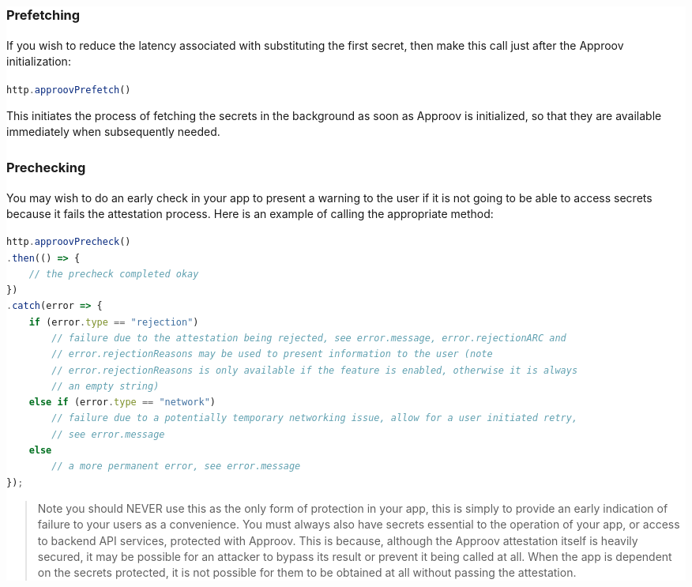 ### Prefetching
If you wish to reduce the latency associated with substituting the first secret, then make this call just after the Approov initialization:

```Javascript
http.approovPrefetch()
```

This initiates the process of fetching the secrets in the background as soon as Approov is initialized, so that they are available immediately when subsequently needed.

### Prechecking
You may wish to do an early check in your app to present a warning to the user if it is not going to be able to access secrets because it fails the attestation process. Here is an example of calling the appropriate method:

```Javascript
http.approovPrecheck()
.then(() => {
    // the precheck completed okay
})
.catch(error => {
    if (error.type == "rejection")
        // failure due to the attestation being rejected, see error.message, error.rejectionARC and
        // error.rejectionReasons may be used to present information to the user (note
        // error.rejectionReasons is only available if the feature is enabled, otherwise it is always
        // an empty string)
    else if (error.type == "network")
        // failure due to a potentially temporary networking issue, allow for a user initiated retry,
        // see error.message
    else
        // a more permanent error, see error.message
});
```

> Note you should NEVER use this as the only form of protection in your app, this is simply to provide an early indication of failure to your users as a convenience. You must always also have secrets essential to the operation of your app, or access to backend API services, protected with Approov. This is because, although the Approov attestation itself is heavily secured, it may be possible for an attacker to bypass its result or prevent it being called at all. When the app is dependent on the secrets protected, it is not possible for them to be obtained at all without passing the attestation.
